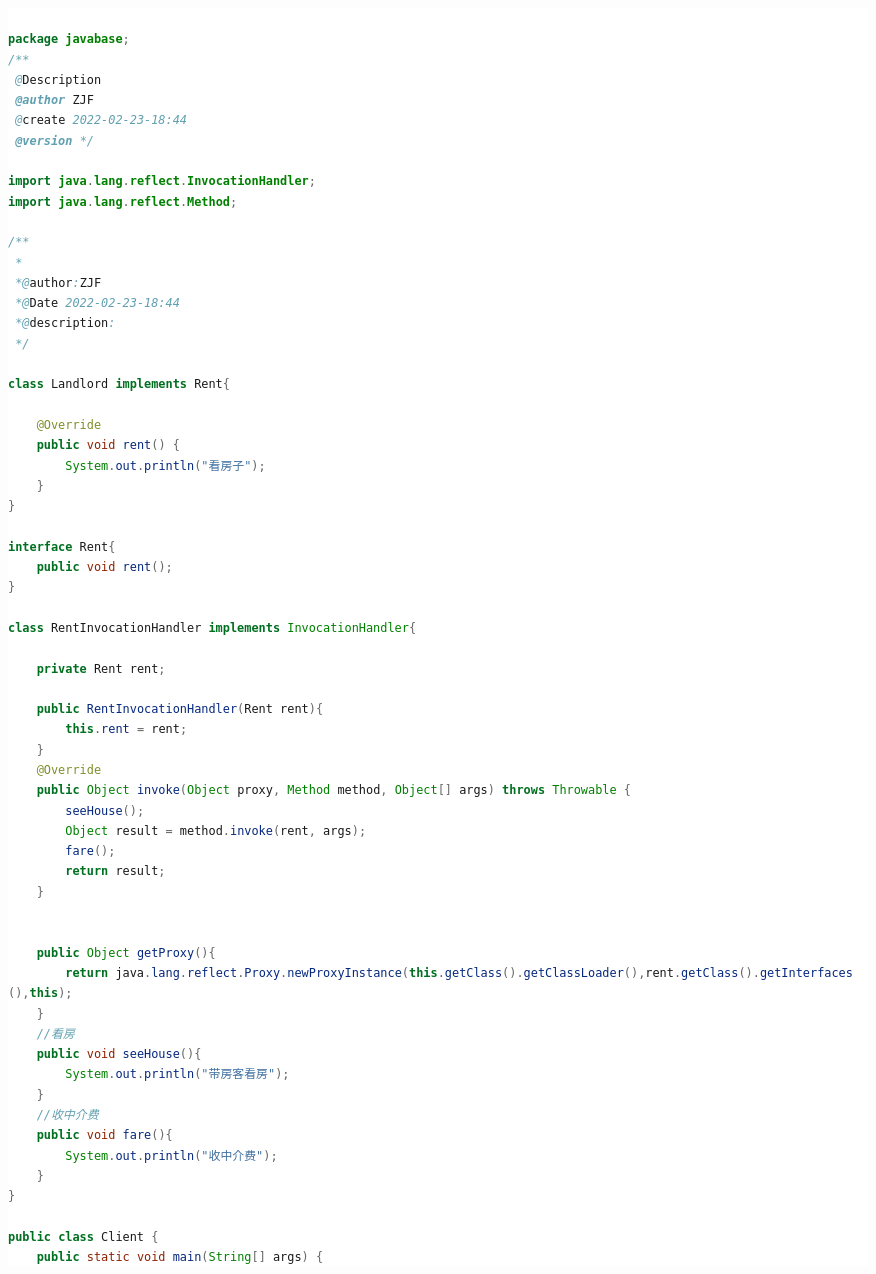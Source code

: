 
```java

package javabase;
/**
 @Description
 @author ZJF
 @create 2022-02-23-18:44
 @version */

import java.lang.reflect.InvocationHandler;
import java.lang.reflect.Method;

/**
 *
 *@author:ZJF
 *@Date 2022-02-23-18:44
 *@description:
 */

class Landlord implements Rent{

    @Override
    public void rent() {
        System.out.println("看房子");
    }
}

interface Rent{
    public void rent();
}

class RentInvocationHandler implements InvocationHandler{

    private Rent rent;

    public RentInvocationHandler(Rent rent){
        this.rent = rent;
    }
    @Override
    public Object invoke(Object proxy, Method method, Object[] args) throws Throwable {
        seeHouse();
        Object result = method.invoke(rent, args);
        fare();
        return result;
    }


    public Object getProxy(){
        return java.lang.reflect.Proxy.newProxyInstance(this.getClass().getClassLoader(),rent.getClass().getInterfaces(),this);
    }
    //看房
    public void seeHouse(){
        System.out.println("带房客看房");
    }
    //收中介费
    public void fare(){
        System.out.println("收中介费");
    }
}

public class Client {
    public static void main(String[] args) {
```